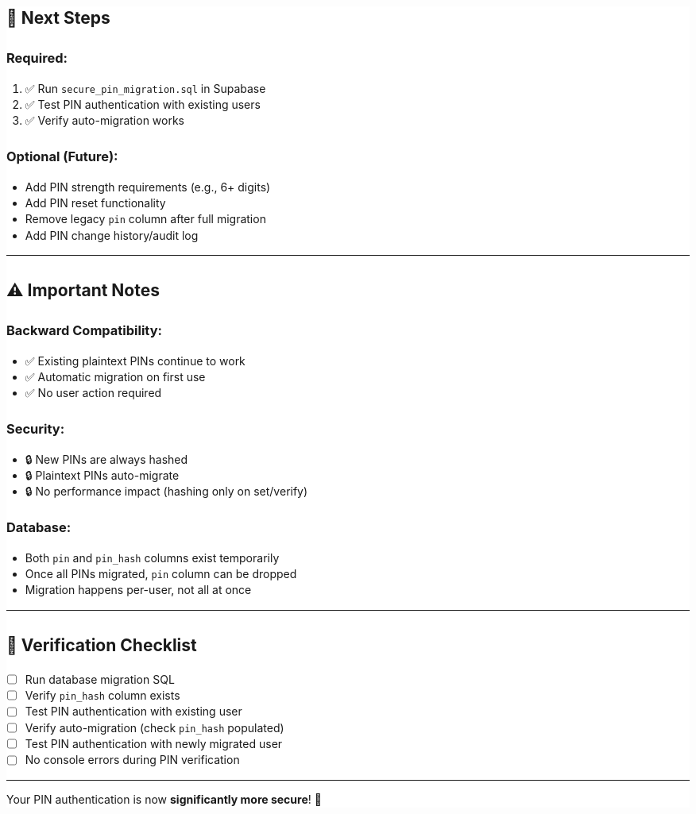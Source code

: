 
## 🚀 Next Steps

### Required:
1. ✅ Run `secure_pin_migration.sql` in Supabase
2. ✅ Test PIN authentication with existing users
3. ✅ Verify auto-migration works

### Optional (Future):
- Add PIN strength requirements (e.g., 6+ digits)
- Add PIN reset functionality
- Remove legacy `pin` column after full migration
- Add PIN change history/audit log

---

## ⚠️ Important Notes

### Backward Compatibility:
- ✅ Existing plaintext PINs continue to work
- ✅ Automatic migration on first use
- ✅ No user action required

### Security:
- 🔒 New PINs are always hashed
- 🔒 Plaintext PINs auto-migrate
- 🔒 No performance impact (hashing only on set/verify)

### Database:
- Both `pin` and `pin_hash` columns exist temporarily
- Once all PINs migrated, `pin` column can be dropped
- Migration happens per-user, not all at once

---

## 📝 Verification Checklist

- [ ] Run database migration SQL
- [ ] Verify `pin_hash` column exists
- [ ] Test PIN authentication with existing user
- [ ] Verify auto-migration (check `pin_hash` populated)
- [ ] Test PIN authentication with newly migrated user
- [ ] No console errors during PIN verification

---

Your PIN authentication is now **significantly more secure**! 🎉

